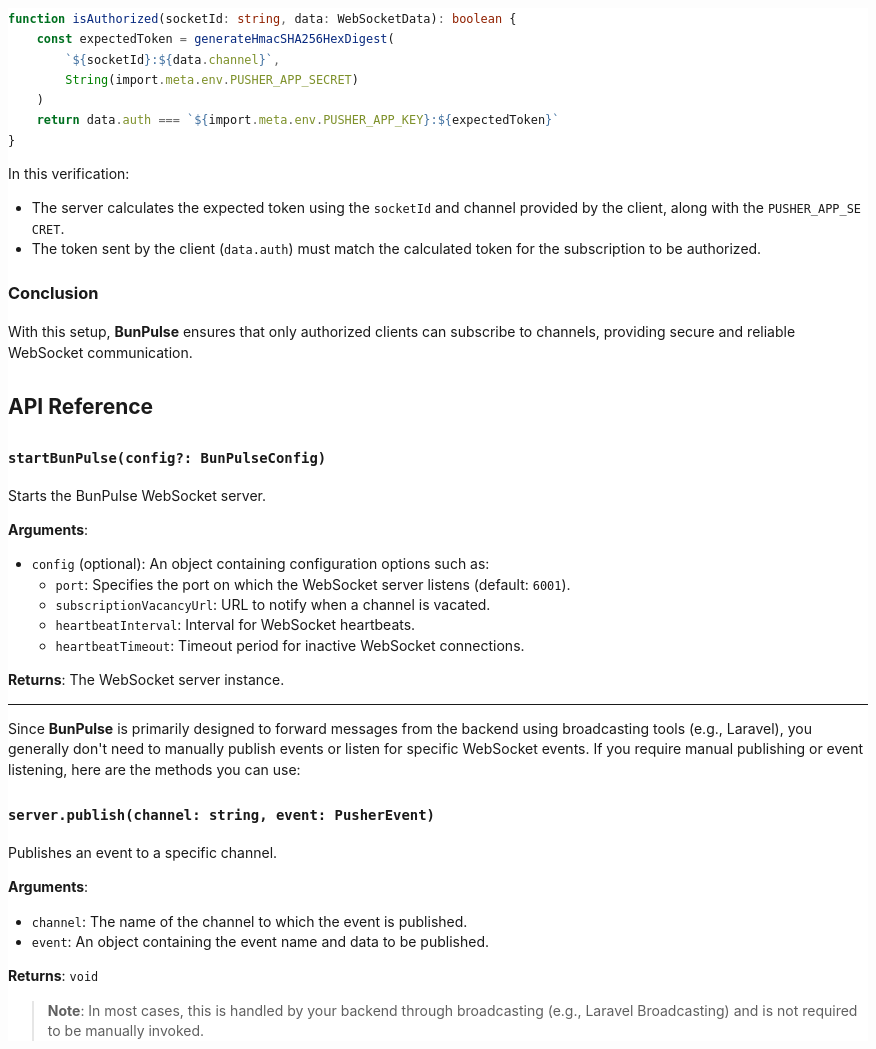 ```typescript
function isAuthorized(socketId: string, data: WebSocketData): boolean {
	const expectedToken = generateHmacSHA256HexDigest(
		`${socketId}:${data.channel}`,
		String(import.meta.env.PUSHER_APP_SECRET)
	)
	return data.auth === `${import.meta.env.PUSHER_APP_KEY}:${expectedToken}`
}
```

In this verification:
- The server calculates the expected token using the `socketId` and channel provided by the client, along with the `PUSHER_APP_SECRET`.
- The token sent by the client (`data.auth`) must match the calculated token for the subscription to be authorized.

### Conclusion

With this setup, **BunPulse** ensures that only authorized clients can subscribe to channels, providing secure and reliable WebSocket communication.

## API Reference

### `startBunPulse(config?: BunPulseConfig)`

Starts the BunPulse WebSocket server.

**Arguments**:
- `config` (optional): An object containing configuration options such as:
    - `port`: Specifies the port on which the WebSocket server listens (default: `6001`).
    - `subscriptionVacancyUrl`: URL to notify when a channel is vacated.
    - `heartbeatInterval`: Interval for WebSocket heartbeats.
    - `heartbeatTimeout`: Timeout period for inactive WebSocket connections.

**Returns**: The WebSocket server instance.

---

Since **BunPulse** is primarily designed to forward messages from the backend using broadcasting tools (e.g., Laravel), you generally don't need to manually publish events or listen for specific WebSocket events. If you require manual publishing or event listening, here are the methods you can use:

### `server.publish(channel: string, event: PusherEvent)`

Publishes an event to a specific channel.

**Arguments**:
- `channel`: The name of the channel to which the event is published.
- `event`: An object containing the event name and data to be published.

**Returns**: `void`

> **Note**: In most cases, this is handled by your backend through broadcasting (e.g., Laravel Broadcasting) and is not required to be manually invoked.
